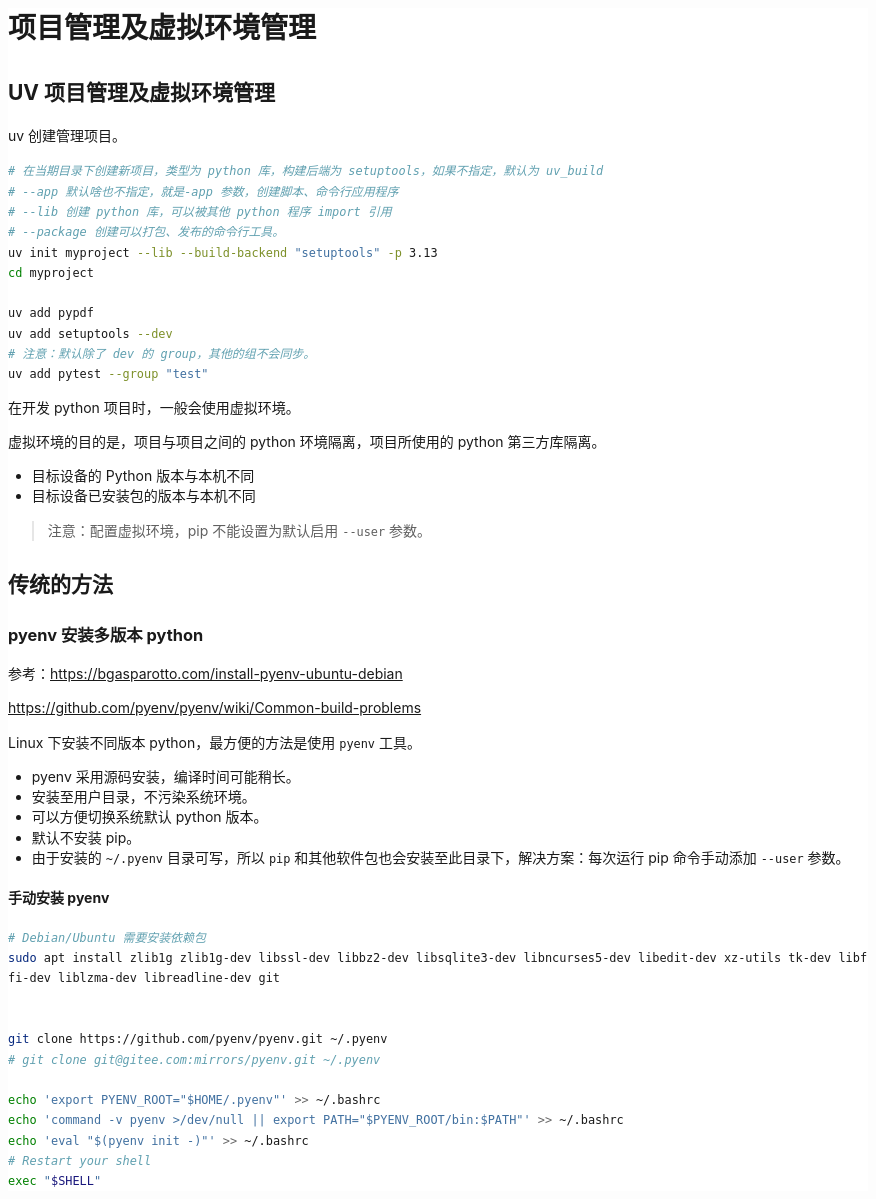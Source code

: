 # 项目管理及虚拟环境管理

## UV 项目管理及虚拟环境管理

uv 创建管理项目。

```sh
# 在当期目录下创建新项目，类型为 python 库，构建后端为 setuptools，如果不指定，默认为 uv_build
# --app 默认啥也不指定，就是-app 参数，创建脚本、命令行应用程序
# --lib 创建 python 库，可以被其他 python 程序 import 引用
# --package 创建可以打包、发布的命令行工具。
uv init myproject --lib --build-backend "setuptools" -p 3.13
cd myproject

uv add pypdf
uv add setuptools --dev
# 注意：默认除了 dev 的 group，其他的组不会同步。
uv add pytest --group "test"
```

在开发 python 项目时，一般会使用虚拟环境。

虚拟环境的目的是，项目与项目之间的 python 环境隔离，项目所使用的 python 第三方库隔离。

* 目标设备的 Python 版本与本机不同
* 目标设备已安装包的版本与本机不同

>注意：配置虚拟环境，pip 不能设置为默认启用 `--user` 参数。

## 传统的方法

### pyenv 安装多版本 python

参考：<https://bgasparotto.com/install-pyenv-ubuntu-debian>

<https://github.com/pyenv/pyenv/wiki/Common-build-problems>

Linux 下安装不同版本 python，最方便的方法是使用 `pyenv` 工具。

* pyenv 采用源码安装，编译时间可能稍长。
* 安装至用户目录，不污染系统环境。
* 可以方便切换系统默认 python 版本。
* 默认不安装 pip。
* 由于安装的 `~/.pyenv` 目录可写，所以 `pip` 和其他软件包也会安装至此目录下，解决方案：每次运行 pip 命令手动添加 `--user` 参数。

#### 手动安装 pyenv

```sh
# Debian/Ubuntu 需要安装依赖包
sudo apt install zlib1g zlib1g-dev libssl-dev libbz2-dev libsqlite3-dev libncurses5-dev libedit-dev xz-utils tk-dev libffi-dev liblzma-dev libreadline-dev git


git clone https://github.com/pyenv/pyenv.git ~/.pyenv
# git clone git@gitee.com:mirrors/pyenv.git ~/.pyenv

echo 'export PYENV_ROOT="$HOME/.pyenv"' >> ~/.bashrc
echo 'command -v pyenv >/dev/null || export PATH="$PYENV_ROOT/bin:$PATH"' >> ~/.bashrc
echo 'eval "$(pyenv init -)"' >> ~/.bashrc
# Restart your shell
exec "$SHELL"
```
